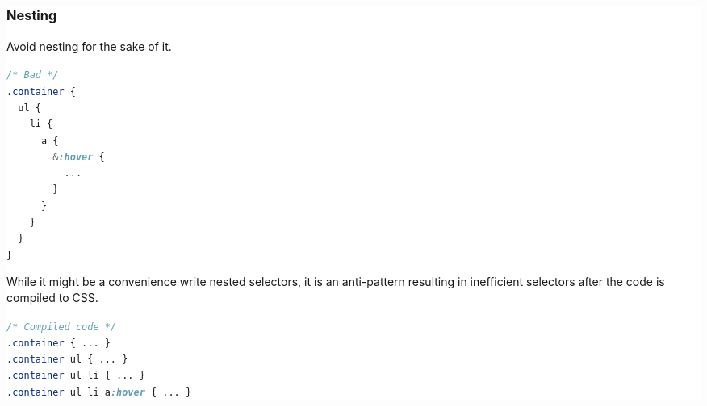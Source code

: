 ### Nesting

Avoid nesting for the sake of it.

```scss
/* Bad */
.container {
  ul {
    li {
      a {
        &:hover {
          ...
        }
      }
    }
  }
}
```

While it might be a convenience write nested selectors, it is an anti-pattern resulting in inefficient selectors after the code is compiled to CSS.

```scss
/* Compiled code */
.container { ... }
.container ul { ... }
.container ul li { ... }
.container ul li a:hover { ... }
```
